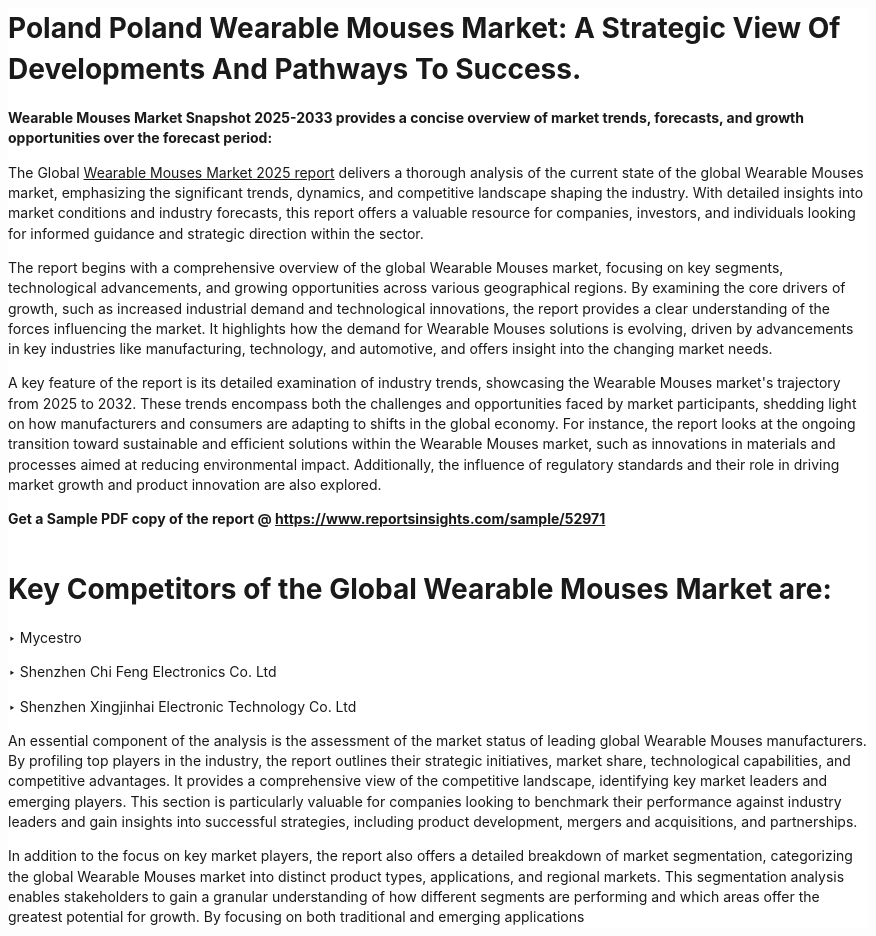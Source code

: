 # Poland Poland Wearable Mouses Market: A Strategic View Of Developments And Pathways To Success.

<strong>Wearable Mouses Market Snapshot 2025-2033 provides a concise overview of market trends, forecasts, and growth opportunities over the forecast period:</strong>

 The Global <a href=https://www.reportsinsights.com/sample/52971>Wearable Mouses Market 2025 report</a> delivers a thorough analysis of the current state of the global Wearable Mouses market, emphasizing the significant trends, dynamics, and competitive landscape shaping the industry. With detailed insights into market conditions and industry forecasts, this report offers a valuable resource for companies, investors, and individuals looking for informed guidance and strategic direction within the sector.

The report begins with a comprehensive overview of the global Wearable Mouses market, focusing on key segments, technological advancements, and growing opportunities across various geographical regions. By examining the core drivers of growth, such as increased industrial demand and technological innovations, the report provides a clear understanding of the forces influencing the market. It highlights how the demand for Wearable Mouses solutions is evolving, driven by advancements in key industries like manufacturing, technology, and automotive, and offers insight into the changing market needs.

A key feature of the report is its detailed examination of industry trends, showcasing the Wearable Mouses market's trajectory from 2025 to 2032. These trends encompass both the challenges and opportunities faced by market participants, shedding light on how manufacturers and consumers are adapting to shifts in the global economy. For instance, the report looks at the ongoing transition toward sustainable and efficient solutions within the Wearable Mouses market, such as innovations in materials and processes aimed at reducing environmental impact. Additionally, the influence of regulatory standards and their role in driving market growth and product innovation are also explored.

<strong>Get a Sample PDF copy of the report @ <a href=https://www.reportsinsights.com/sample/52971>https://www.reportsinsights.com/sample/52971</a></strong>

# <strong>Key Competitors of the Global Wearable Mouses Market are:</strong>

‣ Mycestro

‣ Shenzhen Chi Feng Electronics Co. Ltd

‣ Shenzhen Xingjinhai Electronic Technology Co. Ltd

An essential component of the analysis is the assessment of the market status of leading global Wearable Mouses manufacturers. By profiling top players in the industry, the report outlines their strategic initiatives, market share, technological capabilities, and competitive advantages. It provides a comprehensive view of the competitive landscape, identifying key market leaders and emerging players. This section is particularly valuable for companies looking to benchmark their performance against industry leaders and gain insights into successful strategies, including product development, mergers and acquisitions, and partnerships.

In addition to the focus on key market players, the report also offers a detailed breakdown of market segmentation, categorizing the global Wearable Mouses market into distinct product types, applications, and regional markets. This segmentation analysis enables stakeholders to gain a granular understanding of how different segments are performing and which areas offer the greatest potential for growth. By focusing on both traditional and emerging applications
